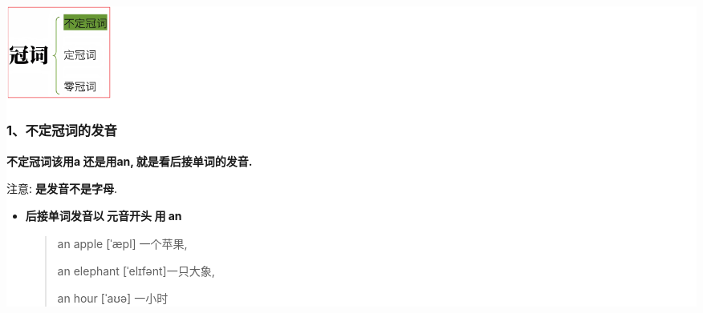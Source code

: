 <img src="images/不定冠词.png" width=130>  



### 1、不定冠词的发音

**不定冠词该用a 还是用an, 就是看后接单词的发音.** 

注意: **是发音不是字母**. 

- **后接单词发音以 元音开头 用 an**

  > an apple [ˈæpl]  一个苹果,
  >
  >  an elephant  [ˈelɪfənt]一只大象,
  >
  >  an hour  [ˈaʊə]  一小时
  